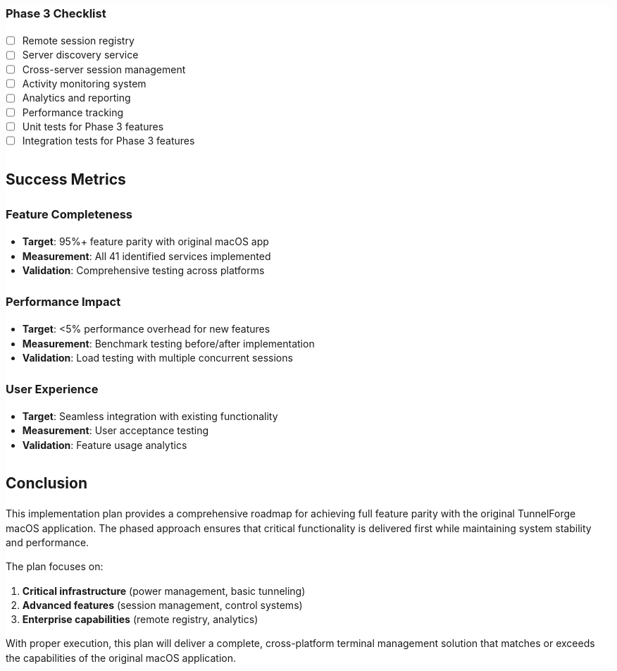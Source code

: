 ### Phase 3 Checklist
- [ ] Remote session registry
- [ ] Server discovery service
- [ ] Cross-server session management
- [ ] Activity monitoring system
- [ ] Analytics and reporting
- [ ] Performance tracking
- [ ] Unit tests for Phase 3 features
- [ ] Integration tests for Phase 3 features

## Success Metrics

### Feature Completeness
- **Target**: 95%+ feature parity with original macOS app
- **Measurement**: All 41 identified services implemented
- **Validation**: Comprehensive testing across platforms

### Performance Impact
- **Target**: <5% performance overhead for new features
- **Measurement**: Benchmark testing before/after implementation
- **Validation**: Load testing with multiple concurrent sessions

### User Experience
- **Target**: Seamless integration with existing functionality
- **Measurement**: User acceptance testing
- **Validation**: Feature usage analytics

## Conclusion

This implementation plan provides a comprehensive roadmap for achieving full feature parity with the original TunnelForge macOS application. The phased approach ensures that critical functionality is delivered first while maintaining system stability and performance.

The plan focuses on:
1. **Critical infrastructure** (power management, basic tunneling)
2. **Advanced features** (session management, control systems)  
3. **Enterprise capabilities** (remote registry, analytics)

With proper execution, this plan will deliver a complete, cross-platform terminal management solution that matches or exceeds the capabilities of the original macOS application.
